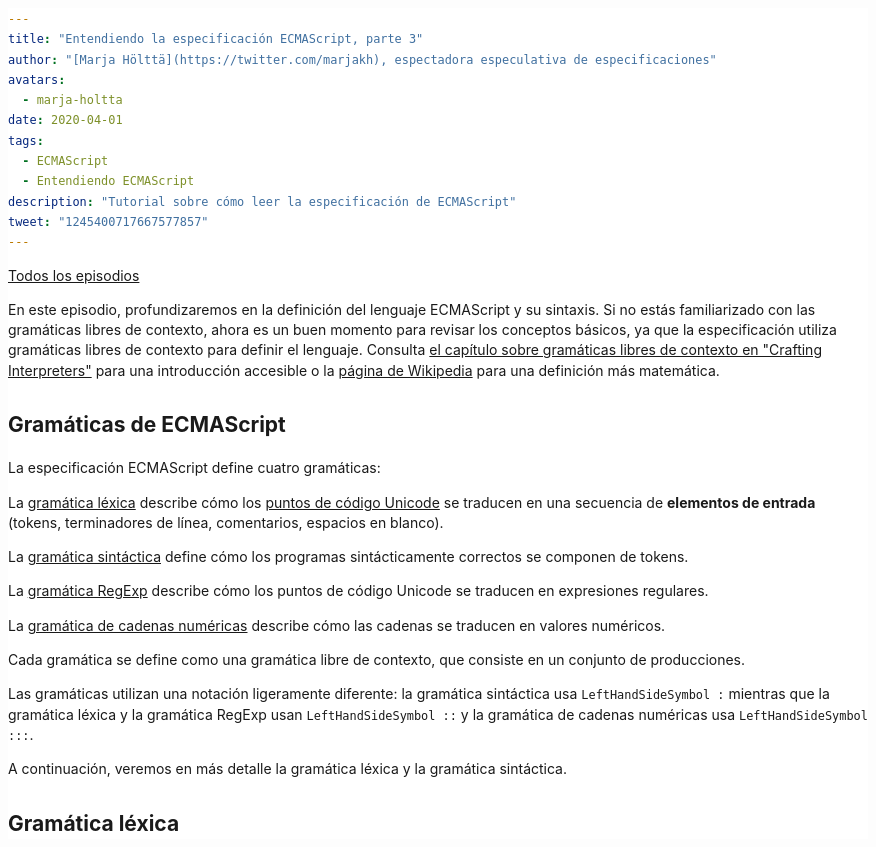 ```yaml
---
title: "Entendiendo la especificación ECMAScript, parte 3"
author: "[Marja Hölttä](https://twitter.com/marjakh), espectadora especulativa de especificaciones"
avatars: 
  - marja-holtta
date: 2020-04-01
tags: 
  - ECMAScript
  - Entendiendo ECMAScript
description: "Tutorial sobre cómo leer la especificación de ECMAScript"
tweet: "1245400717667577857"
---
```


[Todos los episodios](/blog/tags/understanding-ecmascript)

En este episodio, profundizaremos en la definición del lenguaje ECMAScript y su sintaxis. Si no estás familiarizado con las gramáticas libres de contexto, ahora es un buen momento para revisar los conceptos básicos, ya que la especificación utiliza gramáticas libres de contexto para definir el lenguaje. Consulta [el capítulo sobre gramáticas libres de contexto en "Crafting Interpreters"](https://craftinginterpreters.com/representing-code.html#context-free-grammars) para una introducción accesible o la [página de Wikipedia](https://en.wikipedia.org/wiki/Context-free_grammar) para una definición más matemática.


## Gramáticas de ECMAScript

La especificación ECMAScript define cuatro gramáticas:

La [gramática léxica](https://tc39.es/ecma262/#sec-ecmascript-language-lexical-grammar) describe cómo los [puntos de código Unicode](https://en.wikipedia.org/wiki/Unicode#Architecture_and_terminology) se traducen en una secuencia de **elementos de entrada** (tokens, terminadores de línea, comentarios, espacios en blanco).

La [gramática sintáctica](https://tc39.es/ecma262/#sec-syntactic-grammar) define cómo los programas sintácticamente correctos se componen de tokens.

La [gramática RegExp](https://tc39.es/ecma262/#sec-patterns) describe cómo los puntos de código Unicode se traducen en expresiones regulares.

La [gramática de cadenas numéricas](https://tc39.es/ecma262/#sec-tonumber-applied-to-the-string-type) describe cómo las cadenas se traducen en valores numéricos.

Cada gramática se define como una gramática libre de contexto, que consiste en un conjunto de producciones.

Las gramáticas utilizan una notación ligeramente diferente: la gramática sintáctica usa `LeftHandSideSymbol :` mientras que la gramática léxica y la gramática RegExp usan `LeftHandSideSymbol ::` y la gramática de cadenas numéricas usa `LeftHandSideSymbol :::`.

A continuación, veremos en más detalle la gramática léxica y la gramática sintáctica.

## Gramática léxica
